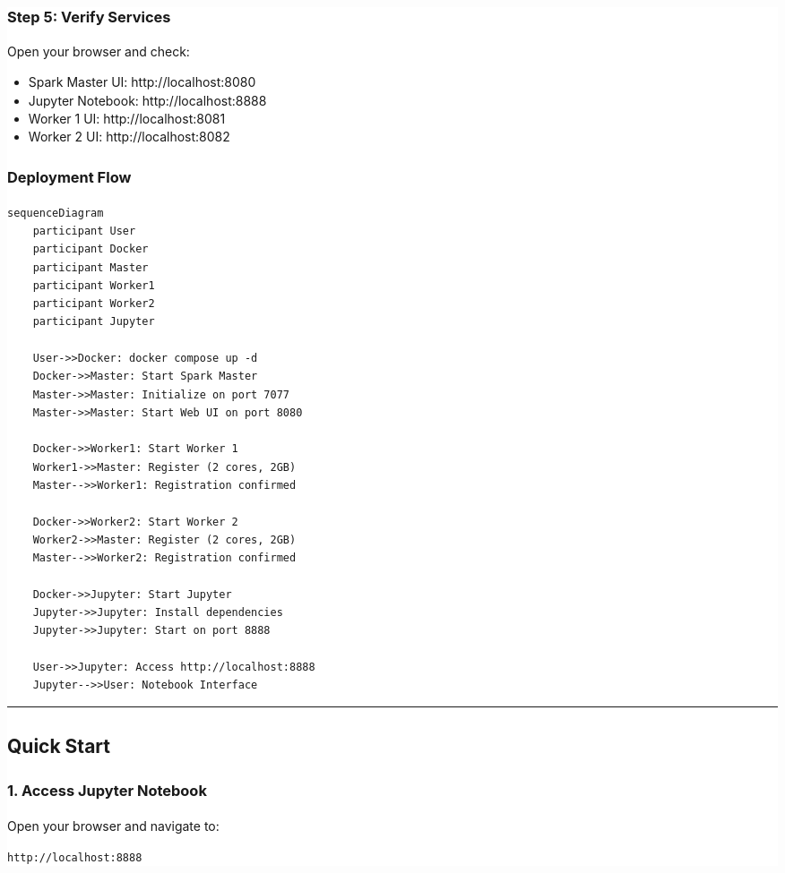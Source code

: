 ### Step 5: Verify Services

Open your browser and check:

- Spark Master UI: http://localhost:8080
- Jupyter Notebook: http://localhost:8888
- Worker 1 UI: http://localhost:8081
- Worker 2 UI: http://localhost:8082

### Deployment Flow

```mermaid
sequenceDiagram
    participant User
    participant Docker
    participant Master
    participant Worker1
    participant Worker2
    participant Jupyter

    User->>Docker: docker compose up -d
    Docker->>Master: Start Spark Master
    Master->>Master: Initialize on port 7077
    Master->>Master: Start Web UI on port 8080

    Docker->>Worker1: Start Worker 1
    Worker1->>Master: Register (2 cores, 2GB)
    Master-->>Worker1: Registration confirmed

    Docker->>Worker2: Start Worker 2
    Worker2->>Master: Register (2 cores, 2GB)
    Master-->>Worker2: Registration confirmed

    Docker->>Jupyter: Start Jupyter
    Jupyter->>Jupyter: Install dependencies
    Jupyter->>Jupyter: Start on port 8888

    User->>Jupyter: Access http://localhost:8888
    Jupyter-->>User: Notebook Interface
```

---

## Quick Start

### 1. Access Jupyter Notebook

Open your browser and navigate to:

```
http://localhost:8888
```
